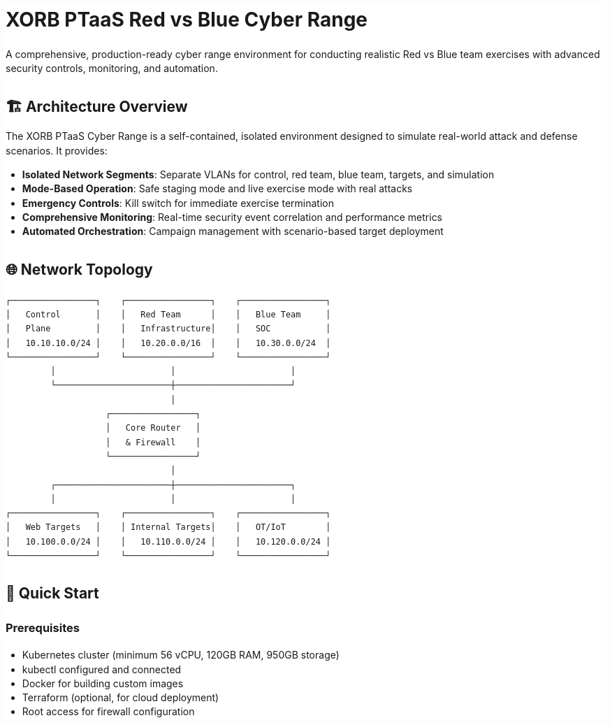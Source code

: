 #  XORB PTaaS Red vs Blue Cyber Range

A comprehensive, production-ready cyber range environment for conducting realistic Red vs Blue team exercises with advanced security controls, monitoring, and automation.

##  🏗️ Architecture Overview

The XORB PTaaS Cyber Range is a self-contained, isolated environment designed to simulate real-world attack and defense scenarios. It provides:

- **Isolated Network Segments**: Separate VLANs for control, red team, blue team, targets, and simulation
- **Mode-Based Operation**: Safe staging mode and live exercise mode with real attacks
- **Emergency Controls**: Kill switch for immediate exercise termination
- **Comprehensive Monitoring**: Real-time security event correlation and performance metrics
- **Automated Orchestration**: Campaign management with scenario-based target deployment

##  🌐 Network Topology

```
┌─────────────────┐    ┌─────────────────┐    ┌─────────────────┐
│   Control       │    │   Red Team      │    │   Blue Team     │
│   Plane         │    │   Infrastructure│    │   SOC           │
│   10.10.10.0/24 │    │   10.20.0.0/16  │    │   10.30.0.0/24  │
└─────────────────┘    └─────────────────┘    └─────────────────┘
         │                       │                       │
         └───────────────────────┼───────────────────────┘
                                 │
                    ┌─────────────────┐
                    │   Core Router   │
                    │   & Firewall    │
                    └─────────────────┘
                                 │
         ┌───────────────────────┼───────────────────────┐
         │                       │                       │
┌─────────────────┐    ┌─────────────────┐    ┌─────────────────┐
│   Web Targets   │    │ Internal Targets│    │   OT/IoT        │
│   10.100.0.0/24 │    │   10.110.0.0/24 │    │   10.120.0.0/24 │
└─────────────────┘    └─────────────────┘    └─────────────────┘
```

##  🚀 Quick Start

###  Prerequisites

- Kubernetes cluster (minimum 56 vCPU, 120GB RAM, 950GB storage)
- kubectl configured and connected
- Docker for building custom images
- Terraform (optional, for cloud deployment)
- Root access for firewall configuration
